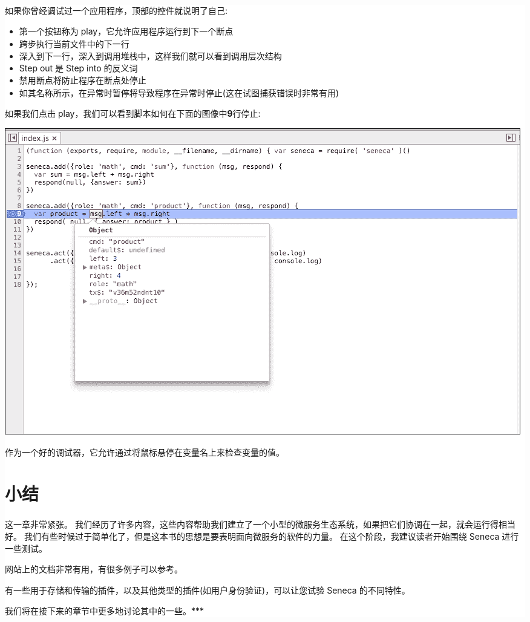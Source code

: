 如果你曾经调试过一个应用程序，顶部的控件就说明了自己:

*   第一个按钮称为 play，它允许应用程序运行到下一个断点
*   跨步执行当前文件中的下一行
*   深入到下一行，深入到调用堆栈中，这样我们就可以看到调用层次结构
*   Step out 是 Step into 的反义词
*   禁用断点将防止程序在断点处停止
*   如其名称所示，在异常时暂停将导致程序在异常时停止(这在试图捕获错误时非常有用)

如果我们点击 play，我们可以看到脚本如何在下面的图像中**9**行停止:

![Debugging](img/B04889_04_16.jpg)

作为一个好的调试器，它允许通过将鼠标悬停在变量名上来检查变量的值。

# 小结

这一章非常紧张。 我们经历了许多内容，这些内容帮助我们建立了一个小型的微服务生态系统，如果把它们协调在一起，就会运行得相当好。 我们有些时候过于简单化了，但是这本书的思想是要表明面向微服务的软件的力量。 在这个阶段，我建议读者开始围绕 Seneca 进行一些测试。

网站上的文档非常有用，有很多例子可以参考。

有一些用于存储和传输的插件，以及其他类型的插件(如用户身份验证)，可以让您试验 Seneca 的不同特性。

我们将在接下来的章节中更多地讨论其中的一些。***